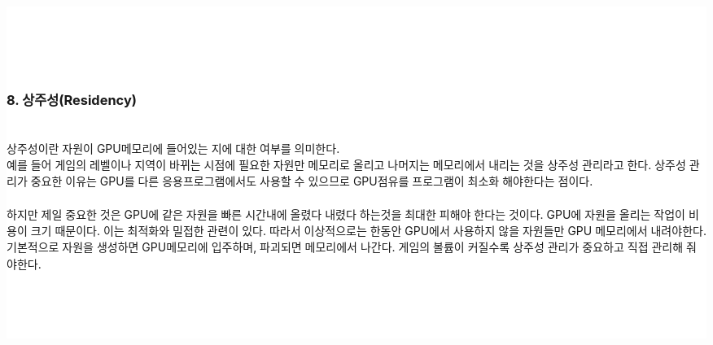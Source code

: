 

<br />
<br />
<br />
<br />


### **8. 상주성(Residency)**
<br />
상주성이란 자원이 GPU메모리에 들어있는 지에 대한 여부를 의미한다.<br />
예를 들어 게임의 레벨이나 지역이 바뀌는 시점에 필요한 자원만 메모리로 올리고 나머지는 메모리에서 내리는 것을 상주성 관리라고 한다.
상주성 관리가 중요한 이유는 GPU를 다른 응용프로그램에서도 사용할 수 있으므로 GPU점유를 프로그램이 최소화 해야한다는 점이다.<br /><br />
하지만 제일 중요한 것은 GPU에 같은 자원을 빠른 시간내에 올렸다 내렸다 하는것을 최대한 피해야 한다는 것이다.  GPU에 자원을 올리는 작업이 비용이 크기 때문이다. 이는 최적화와 밀접한 관련이 있다. 따라서 이상적으로는 한동안 GPU에서 사용하지 않을 자원들만 GPU 메모리에서 내려야한다. 기본적으로 자원을 생성하면 GPU메모리에 입주하며, 파괴되면 메모리에서 나간다. 게임의 볼륨이 커질수록 상주성 관리가 중요하고 직접 관리해 줘야한다.<br />


<br />
<br />
<br />
<br />

